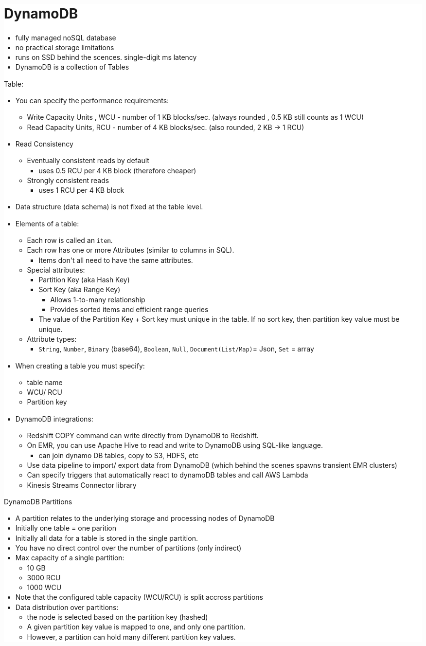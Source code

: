 # DynamoDB

* fully managed noSQL database
* no practical storage limitations
* runs on SSD behind the scences. single-digit ms latency
* DynamoDB is a collection of Tables

Table:

* You can specify the performance requirements:
  * Write Capacity Units , WCU - number of 1 KB blocks/sec. \(always rounded , 0.5 KB still counts as 1 WCU\)
  * Read Capacity Units, RCU - number of 4 KB blocks/sec. \(also rounded, 2 KB -&gt; 1 RCU\)
* Read Consistency
  * Eventually consistent reads by default
    * uses 0.5 RCU per 4 KB block \(therefore cheaper\)
  * Strongly consistent reads
    * uses 1 RCU per 4 KB block
* Data structure \(data schema\) is not fixed at the table level.
* Elements of a table:

  * Each row is called an `item`.
  * Each row has one or more Attributes \(similar to columns in SQL\).
    * Items don't all need to have the same attributes.
  * Special attributes:
    * Partition Key \(aka Hash Key\)
    * Sort Key \(aka Range Key\)
      * Allows 1-to-many relationship
      * Provides sorted items and efficient range queries
    * The value of the Partition Key + Sort key must unique in the table. If no sort key, then partition key value must be unique.
  * Attribute types:
    * `String`, `Number`, `Binary` \(base64\), `Boolean`, `Null`, `Document(List/Map)`= Json, `Set` = array

* When creating a table you must specify:

  * table name
  * WCU/ RCU
  * Partition key

* DynamoDB integrations:

  * Redshift COPY command can write directly from DynamoDB to Redshift.
  * On EMR, you can use Apache Hive to read and write to DynamoDB using SQL-like language.
    * can join dynamo DB tables, copy to S3, HDFS, etc
  * Use data pipeline to import/ export data from DynamoDB \(which behind the scenes spawns transient EMR clusters\)
  * Can specify triggers that automatically react to dynamoDB tables and call AWS Lambda
  * Kinesis Streams Connector library

DynamoDB Partitions

* A partition relates to the underlying storage and processing nodes of DynamoDB
* Initially one table = one parition
* Initially all data for a table is stored in the single partition.
* You have no direct control over the number of partitions \(only indirect\)
* Max capacity of a single partition:
  * 10 GB
  * 3000 RCU
  * 1000 WCU
* Note that the configured table capacity \(WCU/RCU\) is split accross partitions
* Data distribution over partitions:
  * the node is selected based on the partition key \(hashed\)
  * A given partition key value is mapped to one, and only one partition.
  * However, a partition can hold many different partition key values.